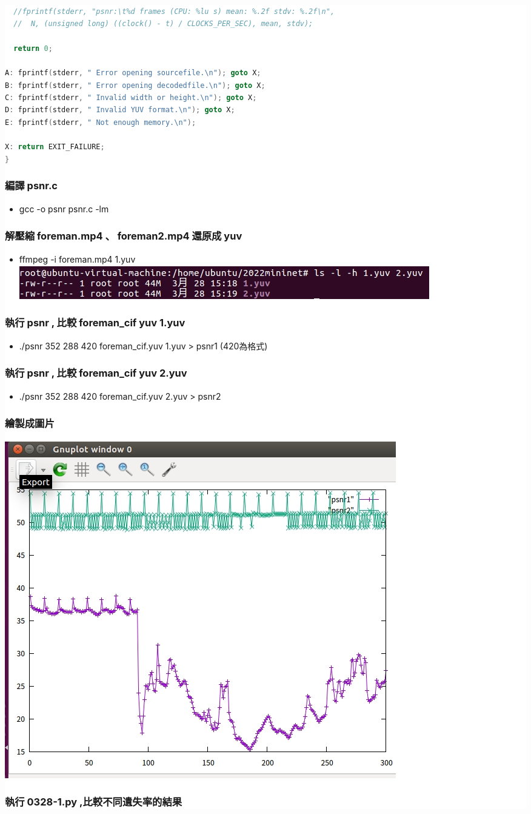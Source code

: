 ```c
  //fprintf(stderr, "psnr:\t%d frames (CPU: %lu s) mean: %.2f stdv: %.2f\n",
  //  N, (unsigned long) ((clock() - t) / CLOCKS_PER_SEC), mean, stdv);

  return 0;

A: fprintf(stderr, " Error opening sourcefile.\n"); goto X;
B: fprintf(stderr, " Error opening decodedfile.\n"); goto X;
C: fprintf(stderr, " Invalid width or height.\n"); goto X;
D: fprintf(stderr, " Invalid YUV format.\n"); goto X;
E: fprintf(stderr, " Not enough memory.\n");

X: return EXIT_FAILURE;
}

```
### 編譯 psnr.c
- gcc -o psnr psnr.c -lm
### 解壓縮 foreman.mp4 、 foreman2.mp4 還原成 yuv
- ffmpeg -i foreman.mp4 1.yuv
![20220328-3](/img/20220328-3.jpg)
### 執行 psnr , 比較 foreman_cif yuv 1.yuv 
- ./psnr 352 288 420 foreman_cif.yuv 1.yuv > psnr1 (420為格式)
### 執行 psnr , 比較 foreman_cif yuv 2.yuv 
- ./psnr 352 288 420 foreman_cif.yuv 2.yuv > psnr2 
### 繪製成圖片
![20220328-4](/img/20220328-4.jpg)
### 執行 0328-1.py ,比較不同遺失率的結果